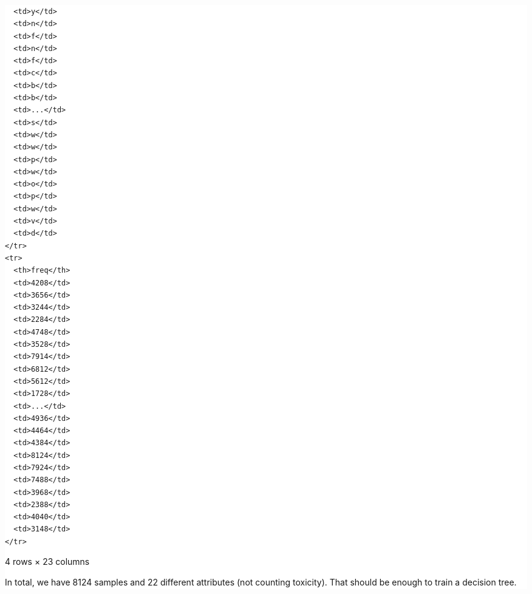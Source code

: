       <td>y</td>
      <td>n</td>
      <td>f</td>
      <td>n</td>
      <td>f</td>
      <td>c</td>
      <td>b</td>
      <td>b</td>
      <td>...</td>
      <td>s</td>
      <td>w</td>
      <td>w</td>
      <td>p</td>
      <td>w</td>
      <td>o</td>
      <td>p</td>
      <td>w</td>
      <td>v</td>
      <td>d</td>
    </tr>
    <tr>
      <th>freq</th>
      <td>4208</td>
      <td>3656</td>
      <td>3244</td>
      <td>2284</td>
      <td>4748</td>
      <td>3528</td>
      <td>7914</td>
      <td>6812</td>
      <td>5612</td>
      <td>1728</td>
      <td>...</td>
      <td>4936</td>
      <td>4464</td>
      <td>4384</td>
      <td>8124</td>
      <td>7924</td>
      <td>7488</td>
      <td>3968</td>
      <td>2388</td>
      <td>4040</td>
      <td>3148</td>
    </tr>
  </tbody>
</table>
<p>4 rows × 23 columns</p>
</div>



In total, we have 8124 samples and 22 different attributes (not counting toxicity). That should be enough to train a decision tree.

